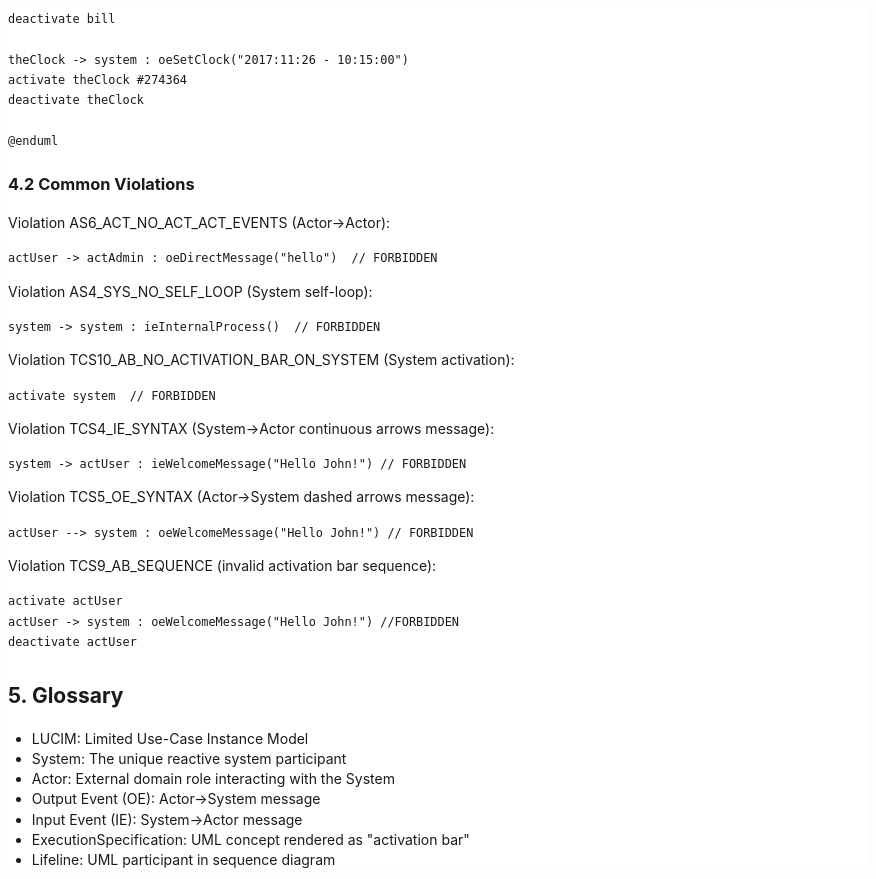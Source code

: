 ```plantuml
deactivate bill

theClock -> system : oeSetClock("2017:11:26 - 10:15:00")
activate theClock #274364
deactivate theClock

@enduml
```

### 4.2 Common Violations

Violation AS6_ACT_NO_ACT_ACT_EVENTS (Actor→Actor):
```plantuml
actUser -> actAdmin : oeDirectMessage("hello")  // FORBIDDEN
```

Violation AS4_SYS_NO_SELF_LOOP (System self-loop):
```plantuml
system -> system : ieInternalProcess()  // FORBIDDEN
```

Violation TCS10_AB_NO_ACTIVATION_BAR_ON_SYSTEM (System activation):
```plantuml
activate system  // FORBIDDEN
```

Violation TCS4_IE_SYNTAX (System→Actor continuous arrows message):
```plantuml
system -> actUser : ieWelcomeMessage("Hello John!") // FORBIDDEN
```

Violation TCS5_OE_SYNTAX (Actor→System dashed arrows message):
```plantuml
actUser --> system : oeWelcomeMessage("Hello John!") // FORBIDDEN
```

Violation TCS9_AB_SEQUENCE (invalid activation bar sequence):
```plantuml
activate actUser 
actUser -> system : oeWelcomeMessage("Hello John!") //FORBIDDEN
deactivate actUser
```

## 5. Glossary

- LUCIM: Limited Use-Case Instance Model
- System: The unique reactive system participant
- Actor: External domain role interacting with the System
- Output Event (OE): Actor→System message
- Input Event (IE): System→Actor message
- ExecutionSpecification: UML concept rendered as "activation bar"
- Lifeline: UML participant in sequence diagram

</LUCIM-DSL-DESCRIPTION>
